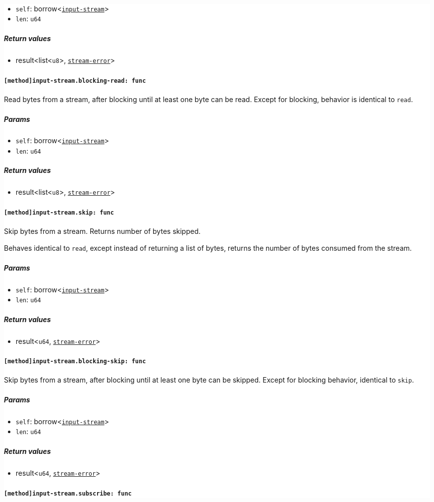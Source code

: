 - <a id="method_input_stream_read.self"></a>`self`: borrow<[`input-stream`](#input_stream)>
- <a id="method_input_stream_read.len"></a>`len`: `u64`

##### Return values

- <a id="method_input_stream_read.0"></a> result<list<`u8`>, [`stream-error`](#stream_error)>

#### <a id="method_input_stream_blocking_read"></a>`[method]input-stream.blocking-read: func`

Read bytes from a stream, after blocking until at least one byte can
be read. Except for blocking, behavior is identical to `read`.

##### Params

- <a id="method_input_stream_blocking_read.self"></a>`self`: borrow<[`input-stream`](#input_stream)>
- <a id="method_input_stream_blocking_read.len"></a>`len`: `u64`

##### Return values

- <a id="method_input_stream_blocking_read.0"></a> result<list<`u8`>, [`stream-error`](#stream_error)>

#### <a id="method_input_stream_skip"></a>`[method]input-stream.skip: func`

Skip bytes from a stream. Returns number of bytes skipped.

Behaves identical to `read`, except instead of returning a list
of bytes, returns the number of bytes consumed from the stream.

##### Params

- <a id="method_input_stream_skip.self"></a>`self`: borrow<[`input-stream`](#input_stream)>
- <a id="method_input_stream_skip.len"></a>`len`: `u64`

##### Return values

- <a id="method_input_stream_skip.0"></a> result<`u64`, [`stream-error`](#stream_error)>

#### <a id="method_input_stream_blocking_skip"></a>`[method]input-stream.blocking-skip: func`

Skip bytes from a stream, after blocking until at least one byte
can be skipped. Except for blocking behavior, identical to `skip`.

##### Params

- <a id="method_input_stream_blocking_skip.self"></a>`self`: borrow<[`input-stream`](#input_stream)>
- <a id="method_input_stream_blocking_skip.len"></a>`len`: `u64`

##### Return values

- <a id="method_input_stream_blocking_skip.0"></a> result<`u64`, [`stream-error`](#stream_error)>

#### <a id="method_input_stream_subscribe"></a>`[method]input-stream.subscribe: func`
